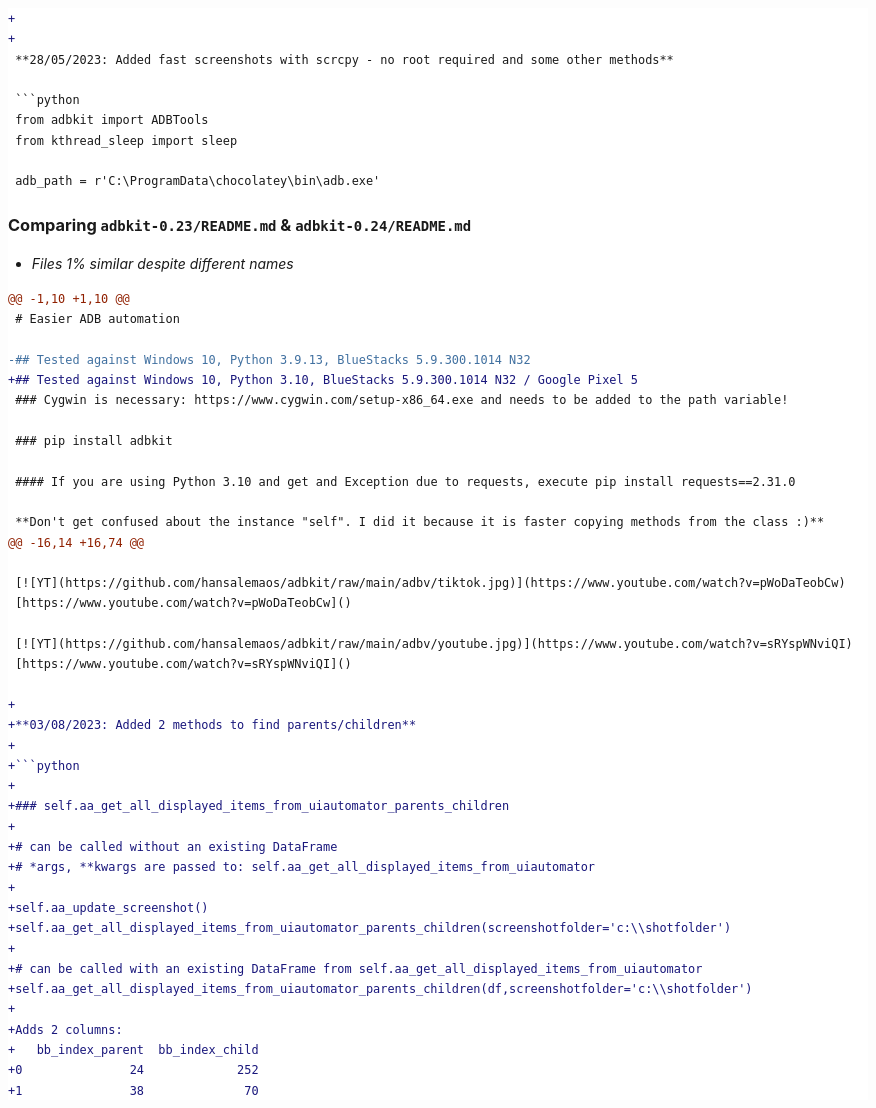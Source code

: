 ```diff
+
+
 **28/05/2023: Added fast screenshots with scrcpy - no root required and some other methods** 
 
 ```python
 from adbkit import ADBTools
 from kthread_sleep import sleep
 
 adb_path = r'C:\ProgramData\chocolatey\bin\adb.exe'
```

### Comparing `adbkit-0.23/README.md` & `adbkit-0.24/README.md`

 * *Files 1% similar despite different names*

```diff
@@ -1,10 +1,10 @@
 # Easier ADB automation 
 
-## Tested against Windows 10, Python 3.9.13, BlueStacks 5.9.300.1014 N32
+## Tested against Windows 10, Python 3.10, BlueStacks 5.9.300.1014 N32 / Google Pixel 5
 ### Cygwin is necessary: https://www.cygwin.com/setup-x86_64.exe and needs to be added to the path variable!
 
 ### pip install adbkit
 
 #### If you are using Python 3.10 and get and Exception due to requests, execute pip install requests==2.31.0
 
 **Don't get confused about the instance "self". I did it because it is faster copying methods from the class :)** 
@@ -16,14 +16,74 @@
 
 [![YT](https://github.com/hansalemaos/adbkit/raw/main/adbv/tiktok.jpg)](https://www.youtube.com/watch?v=pWoDaTeobCw)
 [https://www.youtube.com/watch?v=pWoDaTeobCw]()
 
 [![YT](https://github.com/hansalemaos/adbkit/raw/main/adbv/youtube.jpg)](https://www.youtube.com/watch?v=sRYspWNviQI)
 [https://www.youtube.com/watch?v=sRYspWNviQI]()
 
+
+**03/08/2023: Added 2 methods to find parents/children** 
+
+```python
+
+### self.aa_get_all_displayed_items_from_uiautomator_parents_children
+
+# can be called without an existing DataFrame
+# *args, **kwargs are passed to: self.aa_get_all_displayed_items_from_uiautomator
+
+self.aa_update_screenshot()
+self.aa_get_all_displayed_items_from_uiautomator_parents_children(screenshotfolder='c:\\shotfolder')
+
+# can be called with an existing DataFrame from self.aa_get_all_displayed_items_from_uiautomator
+self.aa_get_all_displayed_items_from_uiautomator_parents_children(df,screenshotfolder='c:\\shotfolder')
+
+Adds 2 columns:
+   bb_index_parent  bb_index_child
+0               24             252
+1               38              70
```